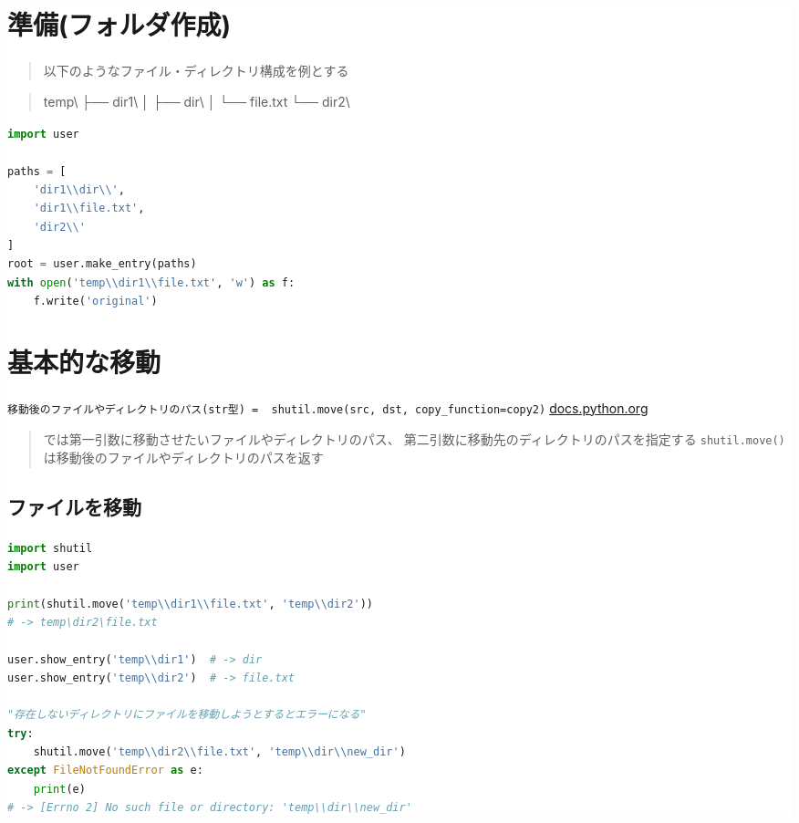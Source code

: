 # 準備(フォルダ作成)

> 以下のようなファイル・ディレクトリ構成を例とする

> temp\\
  ├── dir1\\
  │     ├── dir\\
  │     └── file.txt
  └── dir2\\

```python
import user

paths = [
    'dir1\\dir\\',
    'dir1\\file.txt',
    'dir2\\'
]
root = user.make_entry(paths)
with open('temp\\dir1\\file.txt', 'w') as f:
    f.write('original')
```

# 基本的な移動

`移動後のファイルやディレクトリのパス(str型) = 
shutil.move(src, dst, copy_function=copy2)`
[docs.python.org](https://docs.python.org/ja/3/library/shutil.html#shutil.move)

> では第一引数に移動させたいファイルやディレクトリのパス、
  第二引数に移動先のディレクトリのパスを指定する
> `shutil.move()`は移動後のファイルやディレクトリのパスを返す

## ファイルを移動

```python
import shutil
import user

print(shutil.move('temp\\dir1\\file.txt', 'temp\\dir2'))
# -> temp\dir2\file.txt

user.show_entry('temp\\dir1')  # -> dir
user.show_entry('temp\\dir2')  # -> file.txt

"存在しないディレクトリにファイルを移動しようとするとエラーになる"
try:
    shutil.move('temp\\dir2\\file.txt', 'temp\\dir\\new_dir')
except FileNotFoundError as e:
    print(e)
# -> [Errno 2] No such file or directory: 'temp\\dir\\new_dir'
```
